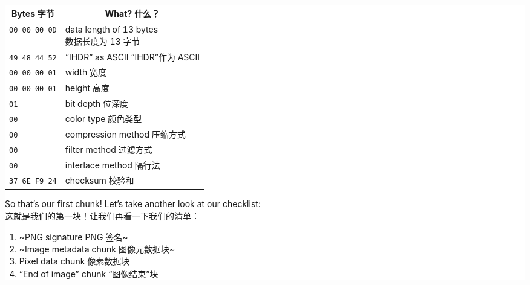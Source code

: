 <table data-immersive-translate-walked="ced091c1-7b45-4a2b-bec8-b4cc7506e26a"><thead data-immersive-translate-walked="ced091c1-7b45-4a2b-bec8-b4cc7506e26a"><tr data-immersive-translate-walked="ced091c1-7b45-4a2b-bec8-b4cc7506e26a"><th data-immersive-translate-walked="ced091c1-7b45-4a2b-bec8-b4cc7506e26a" data-immersive-translate-paragraph="1">Bytes&nbsp;字节</th><th data-immersive-translate-walked="ced091c1-7b45-4a2b-bec8-b4cc7506e26a" data-immersive-translate-paragraph="1">What?&nbsp;什么？</th></tr></thead><tbody data-immersive-translate-walked="ced091c1-7b45-4a2b-bec8-b4cc7506e26a"><tr data-immersive-translate-walked="ced091c1-7b45-4a2b-bec8-b4cc7506e26a"><td data-immersive-translate-walked="ced091c1-7b45-4a2b-bec8-b4cc7506e26a"><code data-immersive-translate-walked="ced091c1-7b45-4a2b-bec8-b4cc7506e26a">00 00 00 0D</code></td><td data-immersive-translate-walked="ced091c1-7b45-4a2b-bec8-b4cc7506e26a" data-immersive-translate-paragraph="1">data length of 13 bytes<br>数据长度为 13 字节</td></tr><tr data-immersive-translate-walked="ced091c1-7b45-4a2b-bec8-b4cc7506e26a"><td data-immersive-translate-walked="ced091c1-7b45-4a2b-bec8-b4cc7506e26a"><code data-immersive-translate-walked="ced091c1-7b45-4a2b-bec8-b4cc7506e26a">49 48 44 52</code></td><td data-immersive-translate-walked="ced091c1-7b45-4a2b-bec8-b4cc7506e26a" data-immersive-translate-paragraph="1">“IHDR” as ASCII&nbsp;“IHDR”作为 ASCII</td></tr><tr data-immersive-translate-walked="ced091c1-7b45-4a2b-bec8-b4cc7506e26a"><td data-immersive-translate-walked="ced091c1-7b45-4a2b-bec8-b4cc7506e26a"><code data-immersive-translate-walked="ced091c1-7b45-4a2b-bec8-b4cc7506e26a">00 00 00 01</code></td><td data-immersive-translate-walked="ced091c1-7b45-4a2b-bec8-b4cc7506e26a" data-immersive-translate-paragraph="1">width&nbsp;宽度</td></tr><tr data-immersive-translate-walked="ced091c1-7b45-4a2b-bec8-b4cc7506e26a"><td data-immersive-translate-walked="ced091c1-7b45-4a2b-bec8-b4cc7506e26a"><code data-immersive-translate-walked="ced091c1-7b45-4a2b-bec8-b4cc7506e26a">00 00 00 01</code></td><td data-immersive-translate-walked="ced091c1-7b45-4a2b-bec8-b4cc7506e26a" data-immersive-translate-paragraph="1">height&nbsp;高度</td></tr><tr data-immersive-translate-walked="ced091c1-7b45-4a2b-bec8-b4cc7506e26a"><td data-immersive-translate-walked="ced091c1-7b45-4a2b-bec8-b4cc7506e26a"><code data-immersive-translate-walked="ced091c1-7b45-4a2b-bec8-b4cc7506e26a">01</code></td><td data-immersive-translate-walked="ced091c1-7b45-4a2b-bec8-b4cc7506e26a" data-immersive-translate-paragraph="1">bit depth&nbsp;位深度</td></tr><tr data-immersive-translate-walked="ced091c1-7b45-4a2b-bec8-b4cc7506e26a"><td data-immersive-translate-walked="ced091c1-7b45-4a2b-bec8-b4cc7506e26a"><code data-immersive-translate-walked="ced091c1-7b45-4a2b-bec8-b4cc7506e26a">00</code></td><td data-immersive-translate-walked="ced091c1-7b45-4a2b-bec8-b4cc7506e26a" data-immersive-translate-paragraph="1">color type&nbsp;颜色类型</td></tr><tr data-immersive-translate-walked="ced091c1-7b45-4a2b-bec8-b4cc7506e26a"><td data-immersive-translate-walked="ced091c1-7b45-4a2b-bec8-b4cc7506e26a"><code data-immersive-translate-walked="ced091c1-7b45-4a2b-bec8-b4cc7506e26a">00</code></td><td data-immersive-translate-walked="ced091c1-7b45-4a2b-bec8-b4cc7506e26a" data-immersive-translate-paragraph="1">compression method&nbsp;压缩方式</td></tr><tr data-immersive-translate-walked="ced091c1-7b45-4a2b-bec8-b4cc7506e26a"><td data-immersive-translate-walked="ced091c1-7b45-4a2b-bec8-b4cc7506e26a"><code data-immersive-translate-walked="ced091c1-7b45-4a2b-bec8-b4cc7506e26a">00</code></td><td data-immersive-translate-walked="ced091c1-7b45-4a2b-bec8-b4cc7506e26a" data-immersive-translate-paragraph="1">filter method&nbsp;过滤方式</td></tr><tr data-immersive-translate-walked="ced091c1-7b45-4a2b-bec8-b4cc7506e26a"><td data-immersive-translate-walked="ced091c1-7b45-4a2b-bec8-b4cc7506e26a"><code data-immersive-translate-walked="ced091c1-7b45-4a2b-bec8-b4cc7506e26a">00</code></td><td data-immersive-translate-walked="ced091c1-7b45-4a2b-bec8-b4cc7506e26a" data-immersive-translate-paragraph="1">interlace method&nbsp;隔行法</td></tr><tr data-immersive-translate-walked="ced091c1-7b45-4a2b-bec8-b4cc7506e26a"><td data-immersive-translate-walked="ced091c1-7b45-4a2b-bec8-b4cc7506e26a"><code data-immersive-translate-walked="ced091c1-7b45-4a2b-bec8-b4cc7506e26a">37 6E F9 24</code></td><td data-immersive-translate-walked="ced091c1-7b45-4a2b-bec8-b4cc7506e26a" data-immersive-translate-paragraph="1">checksum&nbsp;校验和</td></tr></tbody></table>

So that’s our first chunk! Let’s take another look at our checklist:  
这就是我们的第一块！让我们再看一下我们的清单：

1.  ~PNG signature PNG 签名~
2.  ~Image metadata chunk 图像元数据块~
3.  Pixel data chunk 像素数据块
4.  “End of image” chunk “图像结束”块
